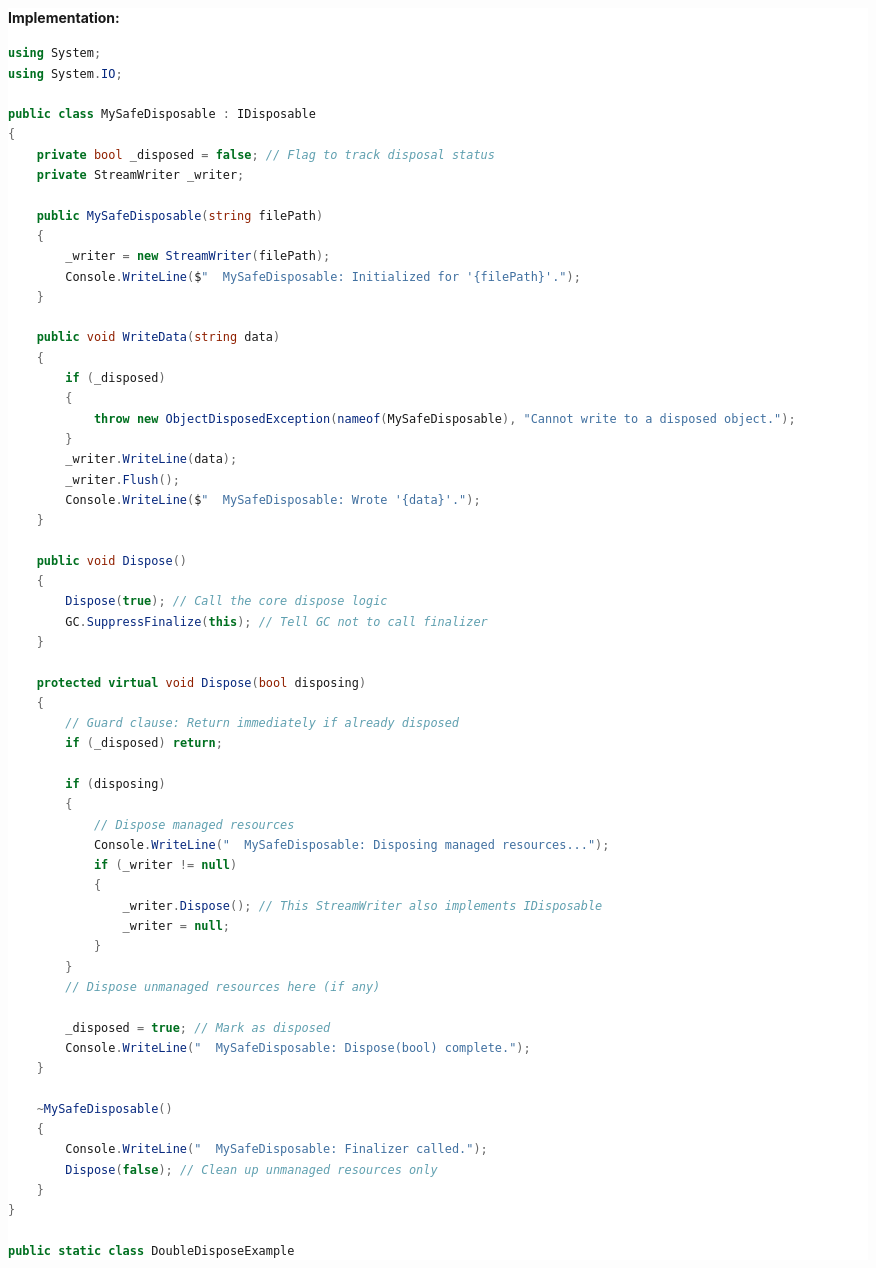 **Implementation:**

```csharp
using System;
using System.IO;

public class MySafeDisposable : IDisposable
{
    private bool _disposed = false; // Flag to track disposal status
    private StreamWriter _writer;

    public MySafeDisposable(string filePath)
    {
        _writer = new StreamWriter(filePath);
        Console.WriteLine($"  MySafeDisposable: Initialized for '{filePath}'.");
    }

    public void WriteData(string data)
    {
        if (_disposed)
        {
            throw new ObjectDisposedException(nameof(MySafeDisposable), "Cannot write to a disposed object.");
        }
        _writer.WriteLine(data);
        _writer.Flush();
        Console.WriteLine($"  MySafeDisposable: Wrote '{data}'.");
    }

    public void Dispose()
    {
        Dispose(true); // Call the core dispose logic
        GC.SuppressFinalize(this); // Tell GC not to call finalizer
    }

    protected virtual void Dispose(bool disposing)
    {
        // Guard clause: Return immediately if already disposed
        if (_disposed) return;

        if (disposing)
        {
            // Dispose managed resources
            Console.WriteLine("  MySafeDisposable: Disposing managed resources...");
            if (_writer != null)
            {
                _writer.Dispose(); // This StreamWriter also implements IDisposable
                _writer = null;
            }
        }
        // Dispose unmanaged resources here (if any)

        _disposed = true; // Mark as disposed
        Console.WriteLine("  MySafeDisposable: Dispose(bool) complete.");
    }

    ~MySafeDisposable()
    {
        Console.WriteLine("  MySafeDisposable: Finalizer called.");
        Dispose(false); // Clean up unmanaged resources only
    }
}

public static class DoubleDisposeExample
```